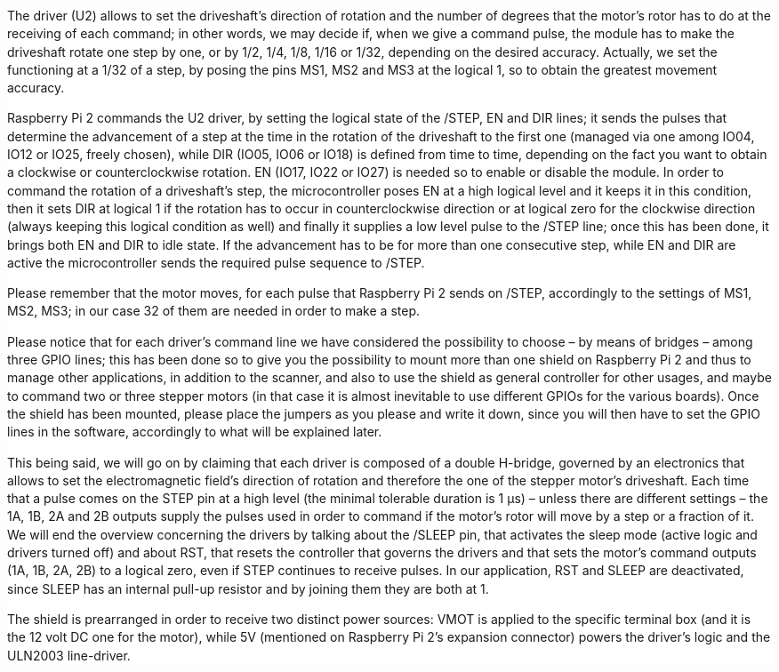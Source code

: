 <span>The driver (U2) allows to set the driveshaft’s direction of rotation and the number of degrees that the motor’s rotor has to do at the receiving of each command; in other words, we may decide if, when we give a command pulse, the module has to make the driveshaft rotate one step by one, or by 1/2, 1/4, 1/8, 1/16 or 1/32, depending on the desired accuracy. Actually, we set the functioning at a 1/32 of a step, by posing the pins MS1, MS2 and MS3 at the logical 1, so to obtain the greatest movement accuracy.</span>

<span>Raspberry Pi 2 commands the U2 driver, by setting the logical state of the /STEP, EN and DIR lines; it sends the pulses that determine the advancement of a step at the time in the rotation of the driveshaft to the first one (managed via one among  IO04, IO12 or IO25, freely chosen), while DIR (IO05, IO06 or IO18) is defined from time to time, depending on the fact you want to obtain a clockwise or counterclockwise rotation. EN (IO17, IO22 or IO27) is needed so to enable or disable the module. In order to command the rotation of a driveshaft’s step, the microcontroller poses EN at a high logical level and it keeps it in this condition, then it sets DIR at logical 1 if the rotation has to occur in counterclockwise direction or at logical zero for the clockwise direction (always keeping this logical condition as well) and finally it supplies a low level pulse to the /STEP line; once this has been done, it brings both EN and DIR to idle state. If the advancement has to be for more than one consecutive step, while EN and DIR are active the microcontroller sends the required pulse sequence to /STEP.</span>

<span>Please remember that the motor moves, for each pulse that Raspberry Pi 2 sends on /STEP, accordingly to the settings of MS1, MS2, MS3; in our case 32 of them are needed in order to make a step.</span>

<span>Please notice that for each driver’s command line we have considered the possibility to choose – by means of bridges – among three GPIO lines; this has been done so to give you the possibility to mount more than one shield on Raspberry Pi 2 and thus to manage other applications, in addition to the scanner, and also to use the shield as general controller for other usages, and maybe to command two or three stepper motors (in that case it is almost inevitable to use different GPIOs for  the various boards). Once the shield has been mounted, please place the jumpers as you please and write it down, since you will then have to set the GPIO lines in the software, accordingly to what will be explained later.</span>

[<embed src="http://www.open-electronics.org/wp-content/uploads/2016/07/1255_Schema-390x500.png%20390w,%20http://www.open-electronics.org/wp-content/uploads/2016/07/1255_Schema-768x986.png%20768w,%20http://www.open-electronics.org/wp-content/uploads/2016/07/1255_Schema-798x1024.png%20798w,%20http://www.open-electronics.org/wp-content/uploads/2016/07/1255_Schema.png%201433w" class="size-medium wp-image-17805 aligncenter" width="390">](http://www.open-electronics.org/wp-content/uploads/2016/07/1255_Schema.png)

<span>This being said, we will go on by claiming that each driver is composed of a double H-bridge, governed by an electronics that allows to set the electromagnetic field’s direction of rotation and therefore the one of the stepper motor’s driveshaft.  Each time that a pulse comes on the STEP pin at a high level (the minimal tolerable duration is 1 µs) – unless there are different settings – the 1A, 1B, 2A and 2B outputs supply the pulses used in order to command if the motor’s rotor will move by a step or a fraction of it. We will end the overview concerning the drivers by talking about the /SLEEP pin, that activates the sleep mode (active logic and drivers turned off) and about RST, that resets the controller that governs the drivers and that sets the motor’s command outputs (1A, 1B, 2A, 2B) to a logical zero, even if STEP continues to receive pulses. In our application, RST and SLEEP are deactivated, since SLEEP has an internal pull-up resistor and by joining them they are both at 1.</span>

<span>The shield is prearranged in order to receive two distinct power sources: VMOT is applied to the specific terminal box (and it is the 12 volt  DC one for the motor), while 5V (mentioned on Raspberry Pi 2’s expansion connector) powers the driver’s logic and the ULN2003 line-driver.</span>
